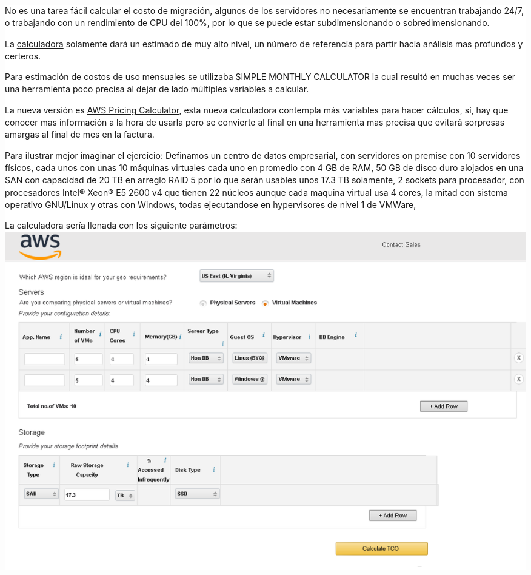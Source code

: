 No es una tarea fácil calcular el costo de migración, algunos de los servidores no necesariamente se encuentran trabajando 24/7, o trabajando con un rendimiento de CPU del 100%, por lo que se puede estar subdimensionando o sobredimensionando.

La [calculadora](https://awstcocalculator.com/#) solamente dará un estimado de muy alto nivel, un número de referencia para partir hacia análisis mas profundos y certeros.


Para estimación de costos de uso mensuales se utilizaba [SIMPLE MONTHLY CALCULATOR](https://calculator.s3.amazonaws.com/index.html) la cual resultó en muchas veces ser una herramienta poco precisa al dejar de lado múltiples variables a calcular.

La nueva versión es [AWS Pricing Calculator](https://calculator.aws/#/createCalculator), esta nueva calculadora contempla más variables para hacer cálculos, sí, hay que conocer mas información a la hora de usarla pero se convierte al final en una herramienta mas precisa que evitará sorpresas amargas al final de mes en la factura.


Para ilustrar mejor imaginar el ejercicio:
Definamos un centro de datos empresarial, con servidores on premise con 10 servidores físicos, cada unos con unas 10 máquinas virtuales cada uno en promedio con 4 GB de RAM, 50 GB de disco duro alojados en una SAN con capacidad de 20 TB en arreglo RAID 5 por lo que serán usables unos 17.3 TB solamente, 2 sockets para procesador, con procesadores Intel® Xeon® E5 2600 v4 que tienen 22 núcleos aunque cada maquina virtual usa 4 cores, la mitad con sistema operativo GNU/Linux y otras con Windows, todas ejecutandose en hypervisores de nivel 1 de VMWare,

La calculadora sería llenada con los siguiente parámetros:
![tco](TCO.png)
